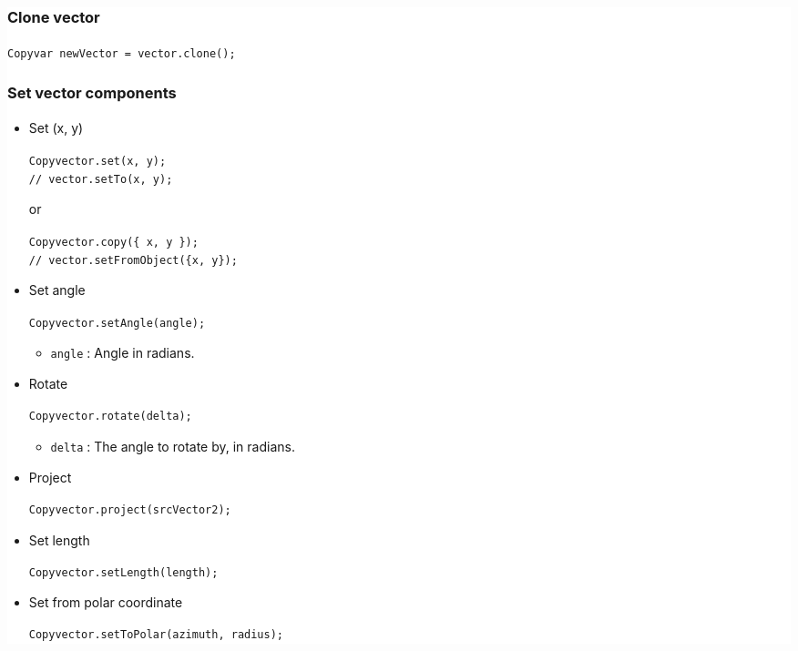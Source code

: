 ### Clone vector

```
Copyvar newVector = vector.clone();

```

### Set vector components

* Set (x, y)

  ```
  Copyvector.set(x, y);
  // vector.setTo(x, y);

  ```

  or

  ```
  Copyvector.copy({ x, y });
  // vector.setFromObject({x, y});

  ```
* Set angle

  ```
  Copyvector.setAngle(angle);

  ```

  + `angle` : Angle in radians.
* Rotate

  ```
  Copyvector.rotate(delta);

  ```

  + `delta` : The angle to rotate by, in radians.
* Project

  ```
  Copyvector.project(srcVector2);

  ```
* Set length

  ```
  Copyvector.setLength(length);

  ```
* Set from polar coordinate

  ```
  Copyvector.setToPolar(azimuth, radius);

  ```
